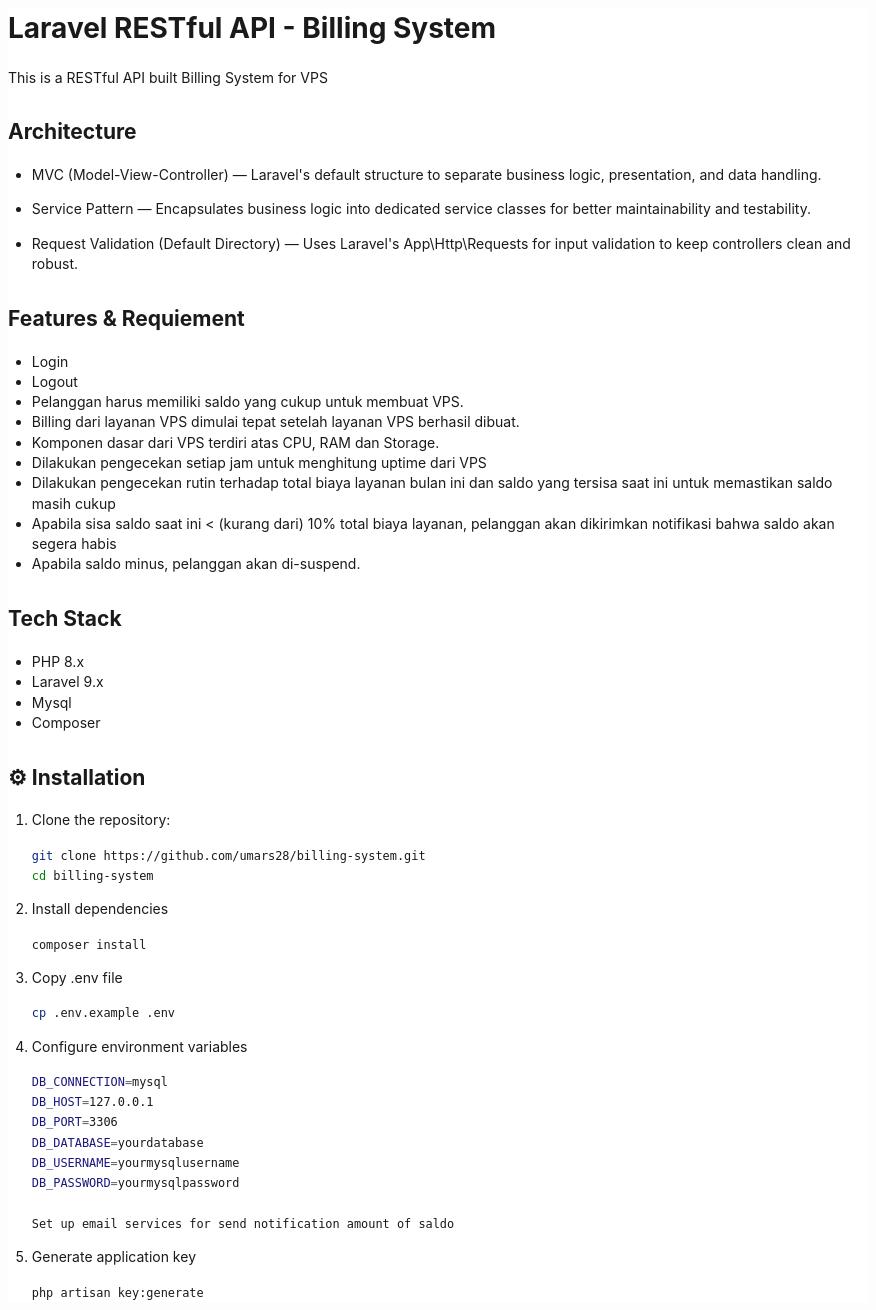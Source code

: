 # Laravel RESTful API - Billing System

This is a RESTful API built Billing System for VPS

## Architecture
- MVC (Model-View-Controller) — Laravel's default structure to separate business logic, presentation, and data handling.

- Service Pattern — Encapsulates business logic into dedicated service classes for better maintainability and testability.

- Request Validation (Default Directory) — Uses Laravel's App\Http\Requests for input validation to keep controllers clean and robust.

## Features & Requiement
- Login
- Logout
- Pelanggan harus memiliki saldo yang cukup untuk membuat VPS.
- Billing dari layanan VPS dimulai tepat setelah layanan VPS berhasil dibuat.
- Komponen dasar dari VPS terdiri atas CPU, RAM dan Storage.
- Dilakukan pengecekan setiap jam untuk menghitung uptime dari VPS 
- Dilakukan pengecekan rutin terhadap total biaya layanan bulan ini dan saldo yang tersisa saat ini untuk memastikan saldo masih cukup
- Apabila sisa saldo saat ini < (kurang dari) 10% total biaya layanan, pelanggan akan dikirimkan notifikasi bahwa saldo akan segera habis
- Apabila saldo minus, pelanggan akan di-suspend.


## Tech Stack

- PHP 8.x
- Laravel 9.x
- Mysql
- Composer

## ⚙️ Installation

1. Clone the repository:

   ```bash
   git clone https://github.com/umars28/billing-system.git
   cd billing-system

2. Install dependencies
    ```bash
    composer install
3. Copy .env file
    ```bash
    cp .env.example .env
4. Configure environment variables
    ```bash
    DB_CONNECTION=mysql
    DB_HOST=127.0.0.1
    DB_PORT=3306
    DB_DATABASE=yourdatabase
    DB_USERNAME=yourmysqlusername
    DB_PASSWORD=yourmysqlpassword

    Set up email services for send notification amount of saldo

5. Generate application key
    ```bash
    php artisan key:generate
   ```